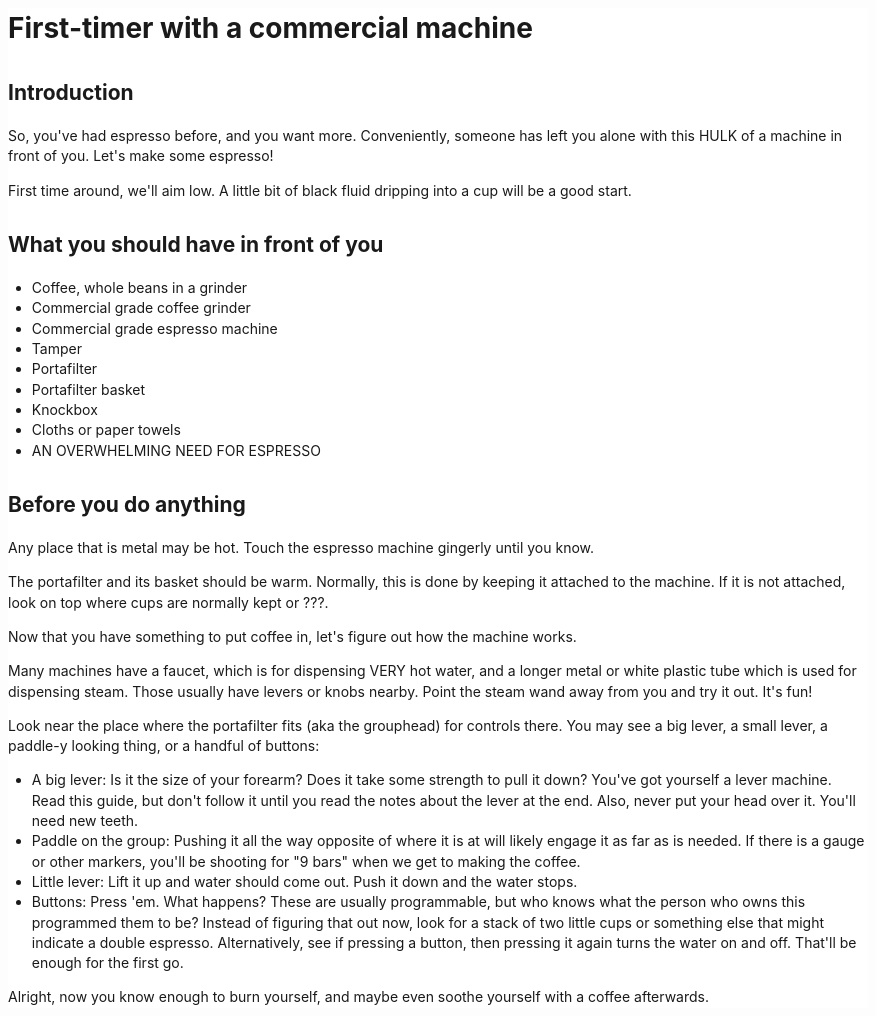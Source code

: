 # First-timer with a commercial machine

## Introduction

So, you've had espresso before, and you want more.  Conveniently, someone has left you alone with this HULK of a machine in front of you.  Let's make some espresso!

First time around, we'll aim low. A little bit of black fluid dripping into a cup will be a good start.


## What you should have in front of you

* Coffee, whole beans in a grinder
* Commercial grade coffee grinder
* Commercial grade espresso machine
* Tamper
* Portafilter
* Portafilter basket
* Knockbox
* Cloths or paper towels
* AN OVERWHELMING NEED FOR ESPRESSO

## Before you do anything

Any place that is metal may be hot. Touch the espresso machine gingerly until you know.

The portafilter and its basket should be warm.  Normally, this is done by keeping it attached to the machine.  If it is not attached, look on top where cups are normally kept or ???.

Now that you have something to put coffee in, let's figure out how the machine works.

Many machines have a faucet, which is for dispensing VERY hot water, and a longer metal or white plastic tube which is used for dispensing steam.  Those usually have levers or knobs nearby. Point the steam wand away from you and try it out.  It's fun!

Look near the place where the portafilter fits (aka the grouphead) for controls there.  You may see a big lever, a small lever, a paddle-y looking thing, or a handful of buttons:

* A big lever: Is it the size of your forearm? Does it take some strength to pull it down?  You've got yourself a lever machine.  Read this guide, but don't follow it until you read the notes about the lever at the end.  Also, never put your head over it.  You'll need new teeth.
* Paddle on the group:  Pushing it all the way opposite of where it is at will likely engage it as far as is needed.  If there is a gauge or other markers, you'll be shooting for "9 bars" when we get to making the coffee.
* Little lever: Lift it up and water should come out.  Push it down and the water stops.
* Buttons: Press 'em.  What happens?  These are usually programmable, but who knows what the person who owns this programmed them to be?  Instead of figuring that out now, look for a stack of two little cups or something else that might indicate a double espresso.  Alternatively, see if pressing a button, then pressing it again turns the water on and off.  That'll be enough for the first go.

Alright, now you know enough to burn yourself, and maybe even soothe yourself with a coffee afterwards.
